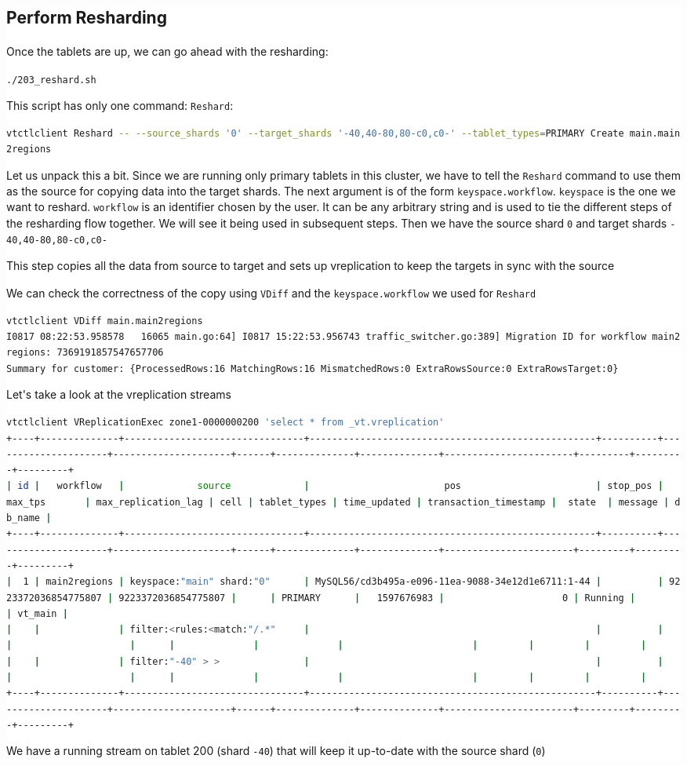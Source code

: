 ## Perform Resharding

Once the tablets are up, we can go ahead with the resharding:

```bash
./203_reshard.sh
```

This script has only one command: `Reshard`:

```bash
vtctlclient Reshard -- --source_shards '0' --target_shards '-40,40-80,80-c0,c0-' --tablet_types=PRIMARY Create main.main2regions
```
Let us unpack this a bit. Since we are running only primary tablets in this cluster, we have to tell the `Reshard` command to use them as the source for copying data into the target shards.
The next argument is of the form `keyspace.workflow`. `keyspace` is the one we want to reshard. `workflow` is an identifier chosen by the user. It can be any arbitrary string and is used to tie the different steps of the resharding flow together.
We will see it being used in subsequent steps.
Then we have the source shard `0` and target shards `-40,40-80,80-c0,c0-`

This step copies all the data from source to target and sets up vreplication to keep the targets in sync with the source

We can check the correctness of the copy using `VDiff` and the `keyspace.workflow` we used for `Reshard`
```bash
vtctlclient VDiff main.main2regions
I0817 08:22:53.958578   16065 main.go:64] I0817 15:22:53.956743 traffic_switcher.go:389] Migration ID for workflow main2regions: 7369191857547657706
Summary for customer: {ProcessedRows:16 MatchingRows:16 MismatchedRows:0 ExtraRowsSource:0 ExtraRowsTarget:0}
```
Let's take a look at the vreplication streams
```bash
vtctlclient VReplicationExec zone1-0000000200 'select * from _vt.vreplication'
+----+--------------+--------------------------------+---------------------------------------------------+----------+---------------------+---------------------+------+--------------+--------------+-----------------------+---------+---------+---------+
| id |   workflow   |             source             |                        pos                        | stop_pos |       max_tps       | max_replication_lag | cell | tablet_types | time_updated | transaction_timestamp |  state  | message | db_name |
+----+--------------+--------------------------------+---------------------------------------------------+----------+---------------------+---------------------+------+--------------+--------------+-----------------------+---------+---------+---------+
|  1 | main2regions | keyspace:"main" shard:"0"      | MySQL56/cd3b495a-e096-11ea-9088-34e12d1e6711:1-44 |          | 9223372036854775807 | 9223372036854775807 |      | PRIMARY      |   1597676983 |                     0 | Running |         | vt_main |
|    |              | filter:<rules:<match:"/.*"     |                                                   |          |                     |                     |      |              |              |                       |         |         |         |
|    |              | filter:"-40" > >               |                                                   |          |                     |                     |      |              |              |                       |         |         |         |
+----+--------------+--------------------------------+---------------------------------------------------+----------+---------------------+---------------------+------+--------------+--------------+-----------------------+---------+---------+---------+
```
We have a running stream on tablet 200 (shard `-40`) that will keep it up-to-date with the source shard (`0`)
